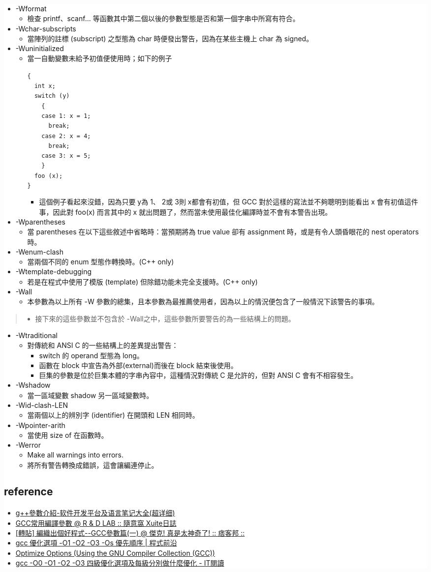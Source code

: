 * -Wformat
    * 檢查 printf、scanf... 等函數其中第二個以後的參數型態是否和第一個字串中所寫有符合。
* -Wchar-subscripts
    * 當陣列的註標 (subscript) 之型態為 char 時便發出警告，因為在某些主機上 char 為 signed。
* -Wuninitialized
    * 當一自動變數未給予初值便使用時；如下的例子
        ```clike
        {
          int x;
          switch (y)
            {
            case 1: x = 1;
              break;
            case 2: x = 4;
              break;
            case 3: x = 5;
            }
          foo (x);
        }
        ```
        * 這個例子看起來沒錯，因為只要 y為 1、 2或 3則 x都會有初值，但 GCC 對於這樣的寫法並不夠聰明到能看出 x 會有初值這件事，因此對 foo(x) 而言其中的 x 就出問題了，然而當未使用最佳化編譯時並不會有本警告出現。
* -Wparentheses
    * 當 parentheses 在以下這些敘述中省略時：當預期將為 true value 卻有 assignment 時，或是有令人頭昏眼花的 nest operators 時。
* -Wenum-clash
    * 當兩個不同的 enum 型態作轉換時。(C++ only)
* -Wtemplate-debugging
    * 若是在程式中使用了模版 (template) 但除錯功能未完全支援時。(C++ only)
* -Wall
    * 本參數為以上所有 -W 參數的總集，且本參數為最推薦使用者，因為以上的情況便包含了一般情況下該警告的事項。

>  * 接下來的這些參數並不包含於 -Wall之中，這些參數所要警告的為一些結構上的問題。
* -Wtraditional
    * 對傳統和 ANSI C 的一些結構上的差異提出警告：
        *  switch 的 operand 型態為 long。
        * 函數在 block 中宣告為外部(external)而後在 block 結束後使用。
        * 巨集的參數是位於巨集本體的字串內容中，這種情況對傳統 C 是允許的，但對 ANSI C 會有不相容發生。
* -Wshadow
    * 當一區域變數 shadow 另一區域變數時。
* -Wid-clash-LEN
    * 當兩個以上的辨別字 (identifier) 在開頭和 LEN 相同時。
* -Wpointer-arith
    * 當使用 size of 在函數時。
* -Werror
    * Make all warnings into errors.
    * 將所有警告轉換成錯誤，這會讓編連停止。


## reference
- [g++參數介紹-软件开发平台及语言笔记大全(超详细)](https://www.cntofu.com/book/46/gcc/gcan_shu_jie_shao.md)
- [GCC常用編譯參數 @ R & D LAB :: 隨意窩 Xuite日誌](https://blog.xuite.net/lidj37/twblog/179517556)
- [[轉貼] 編織出個好程式--GCC參數篇(一) @ 傑克! 真是太神奇了! :: 痞客邦 ::](https://magicjackting.pixnet.net/blog/post/72822288)
- [gcc 優化選項 -O1 -O2 -O3 -Os 優先順序 | 程式前沿](https://codertw.com/%E7%A8%8B%E5%BC%8F%E8%AA%9E%E8%A8%80/569900/)
- [Optimize Options (Using the GNU Compiler Collection (GCC))](https://gcc.gnu.org/onlinedocs/gcc/Optimize-Options.html)
- [gcc -O0 -O1 -O2 -O3 四級優化選項及每級分別做什麼優化 - IT閱讀](https://www.itread01.com/content/1544816905.html)
